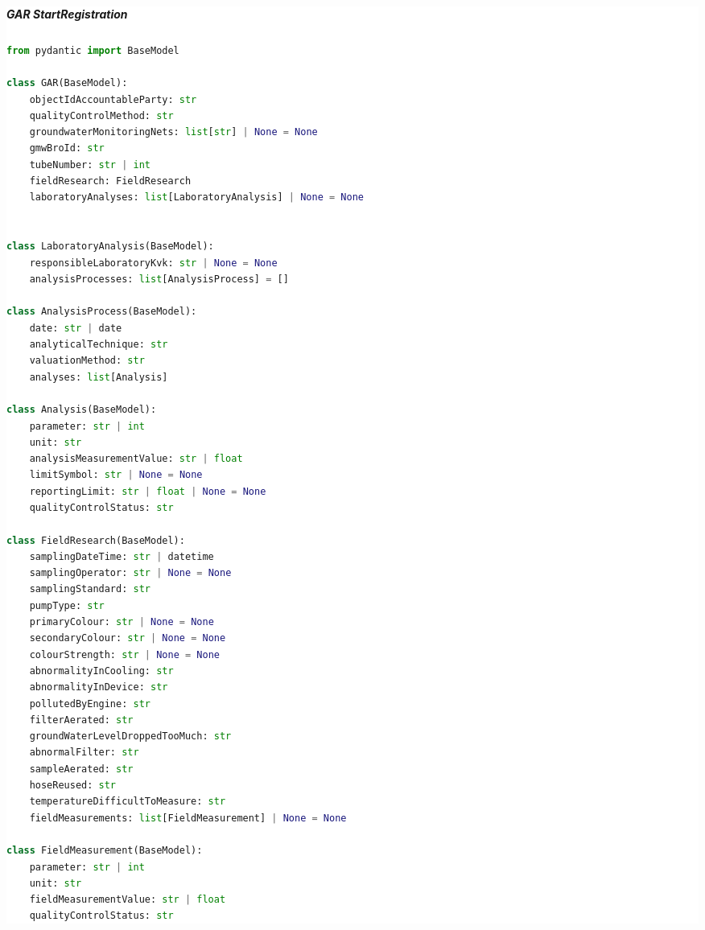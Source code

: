 
##### GAR StartRegistration

```python
from pydantic import BaseModel

class GAR(BaseModel):
    objectIdAccountableParty: str
    qualityControlMethod: str
    groundwaterMonitoringNets: list[str] | None = None
    gmwBroId: str
    tubeNumber: str | int
    fieldResearch: FieldResearch
    laboratoryAnalyses: list[LaboratoryAnalysis] | None = None


class LaboratoryAnalysis(BaseModel):
    responsibleLaboratoryKvk: str | None = None
    analysisProcesses: list[AnalysisProcess] = []

class AnalysisProcess(BaseModel):
    date: str | date
    analyticalTechnique: str
    valuationMethod: str
    analyses: list[Analysis]

class Analysis(BaseModel):
    parameter: str | int
    unit: str
    analysisMeasurementValue: str | float
    limitSymbol: str | None = None
    reportingLimit: str | float | None = None
    qualityControlStatus: str

class FieldResearch(BaseModel):
    samplingDateTime: str | datetime
    samplingOperator: str | None = None
    samplingStandard: str
    pumpType: str
    primaryColour: str | None = None
    secondaryColour: str | None = None
    colourStrength: str | None = None
    abnormalityInCooling: str
    abnormalityInDevice: str
    pollutedByEngine: str
    filterAerated: str
    groundWaterLevelDroppedTooMuch: str
    abnormalFilter: str
    sampleAerated: str
    hoseReused: str
    temperatureDifficultToMeasure: str
    fieldMeasurements: list[FieldMeasurement] | None = None

class FieldMeasurement(BaseModel):
    parameter: str | int
    unit: str
    fieldMeasurementValue: str | float
    qualityControlStatus: str
```

